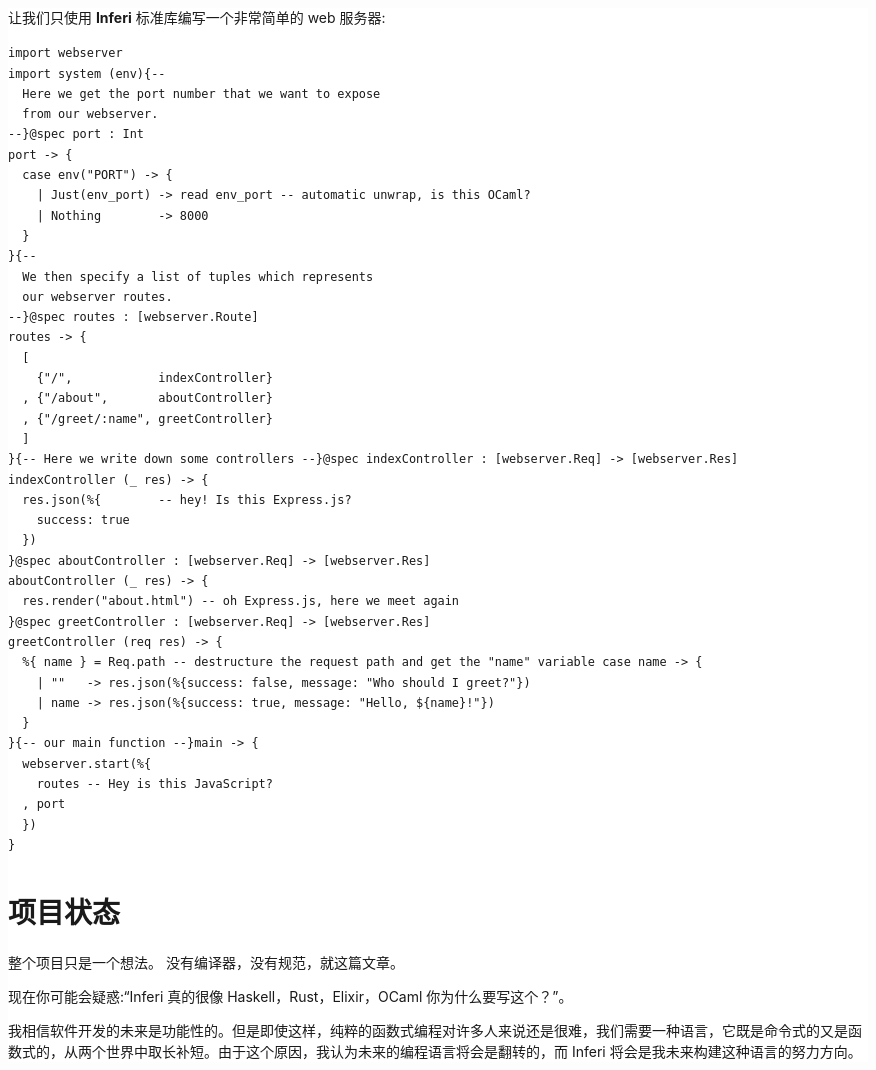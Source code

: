 让我们只使用 **Inferi** 标准库编写一个非常简单的 web 服务器:

```
import webserver
import system (env){--
  Here we get the port number that we want to expose
  from our webserver.
--}@spec port : Int
port -> {
  case env("PORT") -> {
    | Just(env_port) -> read env_port -- automatic unwrap, is this OCaml?
    | Nothing        -> 8000 
  }
}{--
  We then specify a list of tuples which represents
  our webserver routes.
--}@spec routes : [webserver.Route]
routes -> {
  [
    {"/",            indexController}
  , {"/about",       aboutController}
  , {"/greet/:name", greetController}
  ]
}{-- Here we write down some controllers --}@spec indexController : [webserver.Req] -> [webserver.Res]
indexController (_ res) -> {
  res.json(%{        -- hey! Is this Express.js?
    success: true
  })
}@spec aboutController : [webserver.Req] -> [webserver.Res]
aboutController (_ res) -> {
  res.render("about.html") -- oh Express.js, here we meet again
}@spec greetController : [webserver.Req] -> [webserver.Res]
greetController (req res) -> {
  %{ name } = Req.path -- destructure the request path and get the "name" variable case name -> {
    | ""   -> res.json(%{success: false, message: "Who should I greet?"})
    | name -> res.json(%{success: true, message: "Hello, ${name}!"})
  }
}{-- our main function --}main -> {
  webserver.start(%{
    routes -- Hey is this JavaScript? 
  , port
  })
}
```

# 项目状态

整个项目只是一个想法。
没有编译器，没有规范，就这篇文章。

现在你可能会疑惑:“Inferi 真的很像 Haskell，Rust，Elixir，OCaml 你为什么要写这个？”。

我相信软件开发的未来是功能性的。但是即使这样，纯粹的函数式编程对许多人来说还是很难，我们需要一种语言，它既是命令式的又是函数式的，从两个世界中取长补短。由于这个原因，我认为未来的编程语言将会是翻转的，而 Inferi 将会是我未来构建这种语言的努力方向。